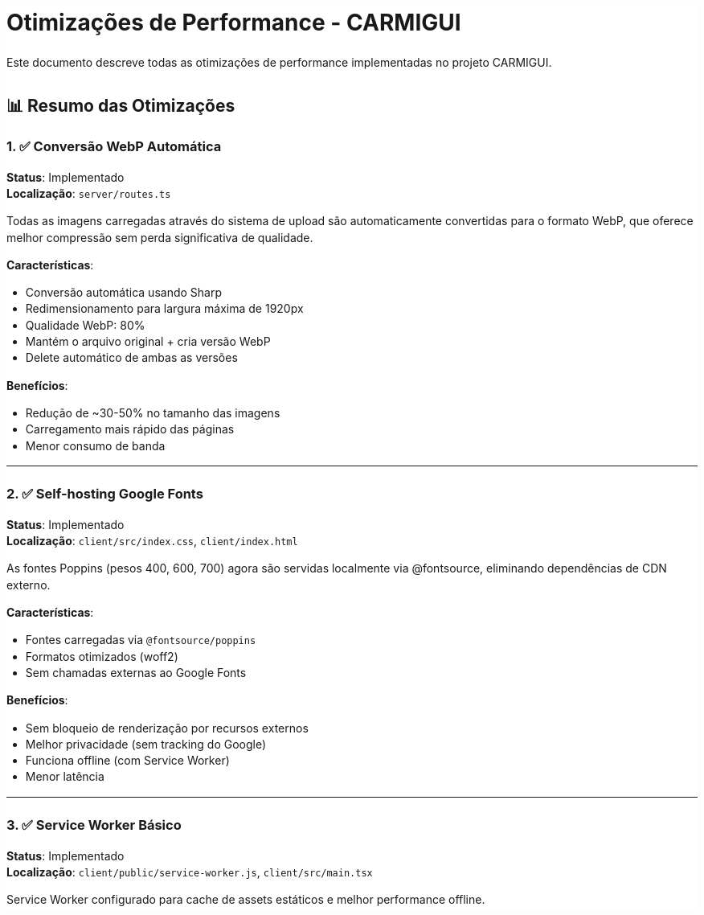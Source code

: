 # Otimizações de Performance - CARMIGUI

Este documento descreve todas as otimizações de performance implementadas no projeto CARMIGUI.

## 📊 Resumo das Otimizações

### 1. ✅ Conversão WebP Automática
**Status**: Implementado  
**Localização**: `server/routes.ts`

Todas as imagens carregadas através do sistema de upload são automaticamente convertidas para o formato WebP, que oferece melhor compressão sem perda significativa de qualidade.

**Características**:
- Conversão automática usando Sharp
- Redimensionamento para largura máxima de 1920px
- Qualidade WebP: 80%
- Mantém o arquivo original + cria versão WebP
- Delete automático de ambas as versões

**Benefícios**:
- Redução de ~30-50% no tamanho das imagens
- Carregamento mais rápido das páginas
- Menor consumo de banda

---

### 2. ✅ Self-hosting Google Fonts
**Status**: Implementado  
**Localização**: `client/src/index.css`, `client/index.html`

As fontes Poppins (pesos 400, 600, 700) agora são servidas localmente via @fontsource, eliminando dependências de CDN externo.

**Características**:
- Fontes carregadas via `@fontsource/poppins`
- Formatos otimizados (woff2)
- Sem chamadas externas ao Google Fonts

**Benefícios**:
- Sem bloqueio de renderização por recursos externos
- Melhor privacidade (sem tracking do Google)
- Funciona offline (com Service Worker)
- Menor latência

---

### 3. ✅ Service Worker Básico
**Status**: Implementado  
**Localização**: `client/public/service-worker.js`, `client/src/main.tsx`

Service Worker configurado para cache de assets estáticos e melhor performance offline.
